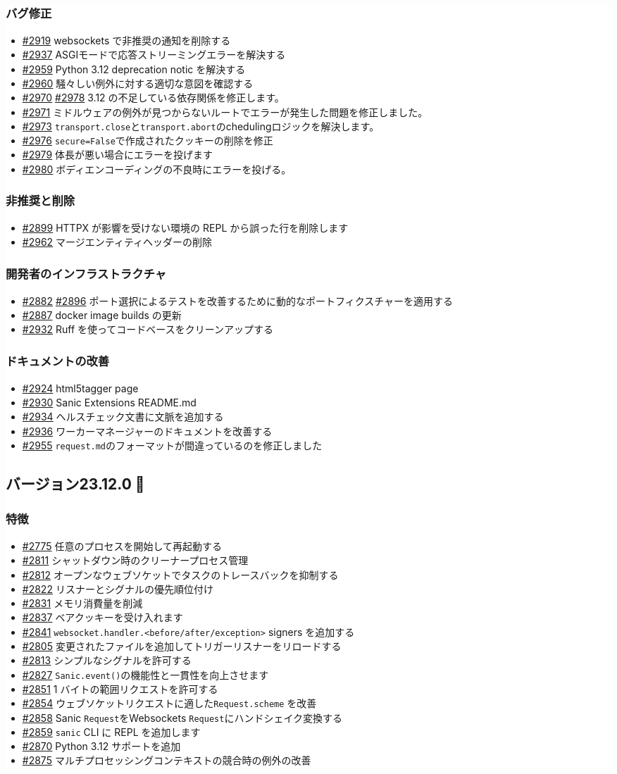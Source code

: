 ### バグ修正

- [#2919](https://github.com/sanic-org/sanic/pull/2919) websockets で非推奨の通知を削除する
- [#2937](https://github.com/sanic-org/sanic/pull/2937) ASGIモードで応答ストリーミングエラーを解決する
- [#2959](https://github.com/sanic-org/sanic/pull/2959) Python 3.12 deprecation notic を解決する
- [#2960](https://github.com/sanic-org/sanic/pull/2960) 騒々しい例外に対する適切な意図を確認する
- [#2970](https://github.com/sanic-org/sanic/pull/2970) [#2978](https://github.com/sanic-org/sanic/pull/2978) 3.12 の不足している依存関係を修正します。
- [#2971](https://github.com/sanic-org/sanic/pull/2971) ミドルウェアの例外が見つからないルートでエラーが発生した問題を修正しました。
- [#2973](https://github.com/sanic-org/sanic/pull/2973) `transport.close`と`transport.abort`のchedulingロジックを解決します。
- [#2976](https://github.com/sanic-org/sanic/pull/2976) `secure=False`で作成されたクッキーの削除を修正
- [#2979](https://github.com/sanic-org/sanic/pull/2979) 体長が悪い場合にエラーを投げます
- [#2980](https://github.com/sanic-org/sanic/pull/2980) ボディエンコーディングの不良時にエラーを投げる。

### 非推奨と削除

- [#2899](https://github.com/sanic-org/sanic/pull/2899) HTTPX が影響を受けない環境の REPL から誤った行を削除します
- [#2962](https://github.com/sanic-org/sanic/pull/2962) マージエンティティヘッダーの削除

### 開発者のインフラストラクチャ

- [#2882](https://github.com/sanic-org/sanic/pull/2882) [#2896](https://github.com/sanic-org/sanic/pull/2896) ポート選択によるテストを改善するために動的なポートフィクスチャーを適用する
- [#2887](https://github.com/sanic-org/sanic/pull/2887) docker image builds の更新
- [#2932](https://github.com/sanic-org/sanic/pull/2932) Ruff を使ってコードベースをクリーンアップする

### ドキュメントの改善

- [#2924](https://github.com/sanic-org/sanic/pull/2924) html5tagger page
- [#2930](https://github.com/sanic-org/sanic/pull/2930) Sanic Extensions README.md
- [#2934](https://github.com/sanic-org/sanic/pull/2934) ヘルスチェック文書に文脈を追加する
- [#2936](https://github.com/sanic-org/sanic/pull/2936) ワーカーマネージャーのドキュメントを改善する
- [#2955](https://github.com/sanic-org/sanic/pull/2955) `request.md`のフォーマットが間違っているのを修正しました

## バージョン23.12.0 🔷

### 特徴

- [#2775](https://github.com/sanic-org/sanic/pull/2775) 任意のプロセスを開始して再起動する
- [#2811](https://github.com/sanic-org/sanic/pull/2811) シャットダウン時のクリーナープロセス管理
- [#2812](https://github.com/sanic-org/sanic/pull/2812) オープンなウェブソケットでタスクのトレースバックを抑制する
- [#2822](https://github.com/sanic-org/sanic/pull/2822) リスナーとシグナルの優先順位付け
- [#2831](https://github.com/sanic-org/sanic/pull/2831) メモリ消費量を削減
- [#2837](https://github.com/sanic-org/sanic/pull/2837) ベアクッキーを受け入れます
- [#2841](https://github.com/sanic-org/sanic/pull/2841) `websocket.handler.<before/after/exception>` signers を追加する
- [#2805](https://github.com/sanic-org/sanic/pull/2805) 変更されたファイルを追加してトリガーリスナーをリロードする
- [#2813](https://github.com/sanic-org/sanic/pull/2813) シンプルなシグナルを許可する
- [#2827](https://github.com/sanic-org/sanic/pull/2827) `Sanic.event()`の機能性と一貫性を向上させます
- [#2851](https://github.com/sanic-org/sanic/pull/2851) 1 バイトの範囲リクエストを許可する
- [#2854](https://github.com/sanic-org/sanic/pull/2854) ウェブソケットリクエストに適した`Request.scheme` を改善
- [#2858](https://github.com/sanic-org/sanic/pull/2858) Sanic `Request`をWebsockets `Request`にハンドシェイク変換する
- [#2859](https://github.com/sanic-org/sanic/pull/2859) `sanic` CLI に REPL を追加します
- [#2870](https://github.com/sanic-org/sanic/pull/2870) Python 3.12 サポートを追加
- [#2875](https://github.com/sanic-org/sanic/pull/2875) マルチプロセッシングコンテキストの競合時の例外の改善
